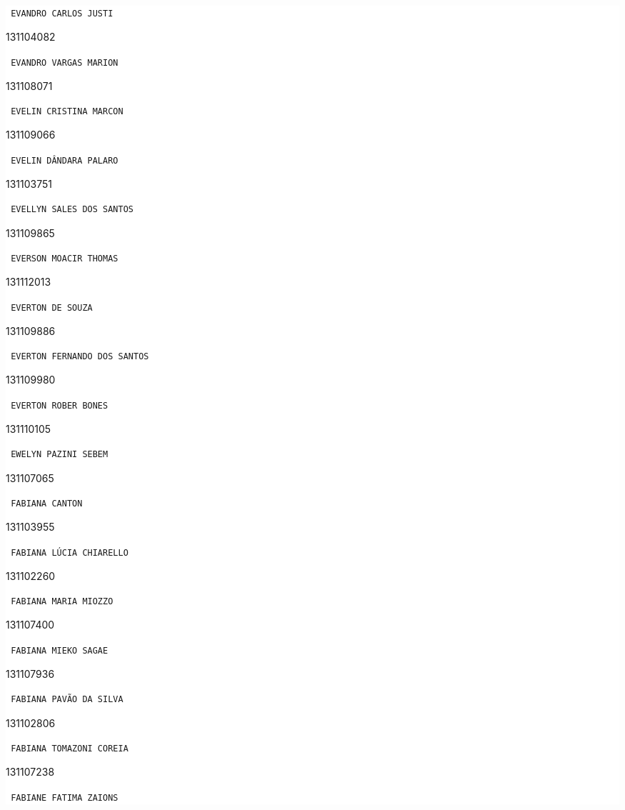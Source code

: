     EVANDRO CARLOS JUSTI

   131104082

     EVANDRO VARGAS MARION

   131108071

     EVELIN CRISTINA MARCON

   131109066

     EVELIN DÂNDARA PALARO

   131103751

     EVELLYN SALES DOS SANTOS

   131109865

     EVERSON MOACIR THOMAS

   131112013

     EVERTON DE SOUZA

   131109886

     EVERTON FERNANDO DOS SANTOS

   131109980

     EVERTON ROBER BONES

   131110105

     EWELYN PAZINI SEBEM

   131107065

     FABIANA CANTON

   131103955

     FABIANA LÚCIA CHIARELLO

   131102260

     FABIANA MARIA MIOZZO

   131107400

     FABIANA MIEKO SAGAE

   131107936

     FABIANA PAVÃO DA SILVA

   131102806

     FABIANA TOMAZONI COREIA

   131107238

     FABIANE FATIMA ZAIONS
